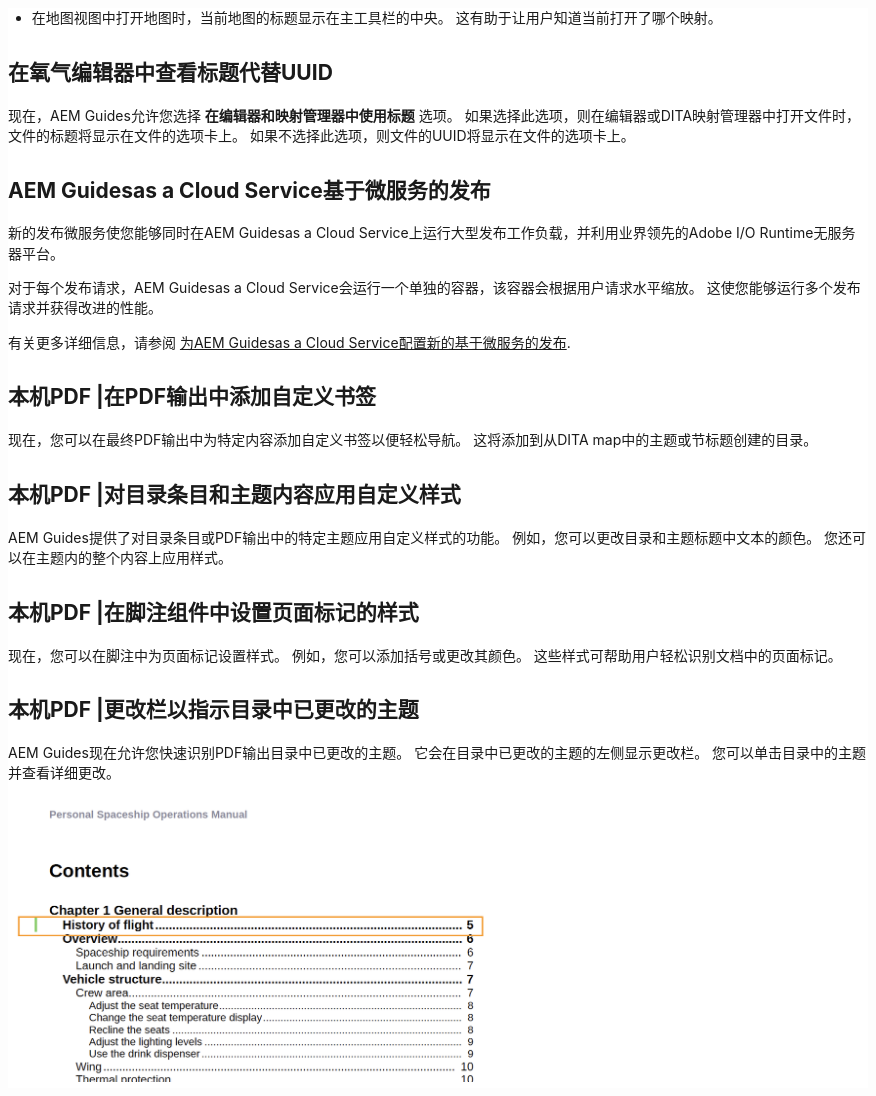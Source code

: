 * 在地图视图中打开地图时，当前地图的标题显示在主工具栏的中央。 这有助于让用户知道当前打开了哪个映射。


## 在氧气编辑器中查看标题代替UUID

现在，AEM Guides允许您选择 **在编辑器和映射管理器中使用标题** 选项。 如果选择此选项，则在编辑器或DITA映射管理器中打开文件时，文件的标题将显示在文件的选项卡上。 如果不选择此选项，则文件的UUID将显示在文件的选项卡上。

## AEM Guidesas a Cloud Service基于微服务的发布

新的发布微服务使您能够同时在AEM Guidesas a Cloud Service上运行大型发布工作负载，并利用业界领先的Adobe I/O Runtime无服务器平台。

对于每个发布请求，AEM Guidesas a Cloud Service会运行一个单独的容器，该容器会根据用户请求水平缩放。 这使您能够运行多个发布请求并获得改进的性能。

有关更多详细信息，请参阅 [为AEM Guidesas a Cloud Service配置新的基于微服务的发布](https://experienceleague.adobe.com/docs/experience-manager-guides-learn/tutorials/knowledge-base/publishing/configure-microservices.md).

## 本机PDF |在PDF输出中添加自定义书签

现在，您可以在最终PDF输出中为特定内容添加自定义书签以便轻松导航。 这将添加到从DITA map中的主题或节标题创建的目录。

## 本机PDF |对目录条目和主题内容应用自定义样式

AEM Guides提供了对目录条目或PDF输出中的特定主题应用自定义样式的功能。 例如，您可以更改目录和主题标题中文本的颜色。 您还可以在主题内的整个内容上应用样式。


## 本机PDF |在脚注组件中设置页面标记的样式

现在，您可以在脚注中为页面标记设置样式。 例如，您可以添加括号或更改其颜色。 这些样式可帮助用户轻松识别文档中的页面标记。

## 本机PDF |更改栏以指示目录中已更改的主题

AEM Guides现在允许您快速识别PDF输出目录中已更改的主题。  它会在目录中已更改的主题的左侧显示更改栏。 您可以单击目录中的主题并查看详细更改。

<img src="assets/change-marker-toc.png" alt="更改目录中的标记 " width="500">

